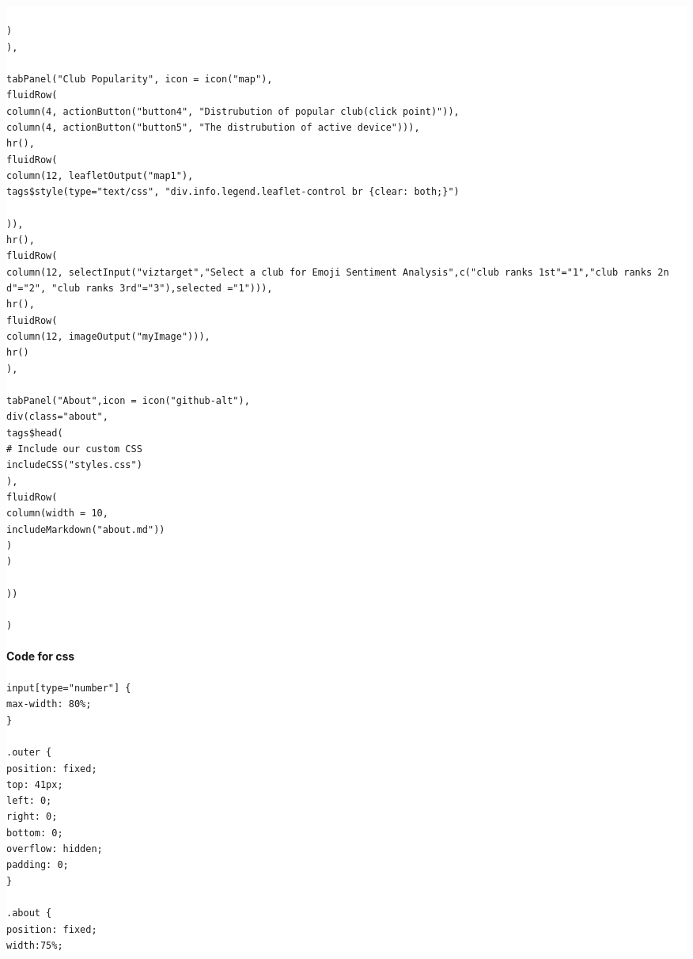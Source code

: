 ```

)
),

tabPanel("Club Popularity", icon = icon("map"),
fluidRow(
column(4, actionButton("button4", "Distrubution of popular club(click point)")),
column(4, actionButton("button5", "The distrubution of active device"))),
hr(),
fluidRow(
column(12, leafletOutput("map1"),
tags$style(type="text/css", "div.info.legend.leaflet-control br {clear: both;}")

)),
hr(),
fluidRow(
column(12, selectInput("viztarget","Select a club for Emoji Sentiment Analysis",c("club ranks 1st"="1","club ranks 2nd"="2", "club ranks 3rd"="3"),selected ="1"))),
hr(),
fluidRow(
column(12, imageOutput("myImage"))),
hr()
),

tabPanel("About",icon = icon("github-alt"),
div(class="about",
tags$head(
# Include our custom CSS
includeCSS("styles.css")
),
fluidRow(
column(width = 10,
includeMarkdown("about.md"))
)
)

))

)
```




#### Code for css


```
input[type="number"] {
max-width: 80%;
}

.outer {
position: fixed;
top: 41px;
left: 0;
right: 0;
bottom: 0;
overflow: hidden;
padding: 0;
}

.about {
position: fixed;
width:75%;
```